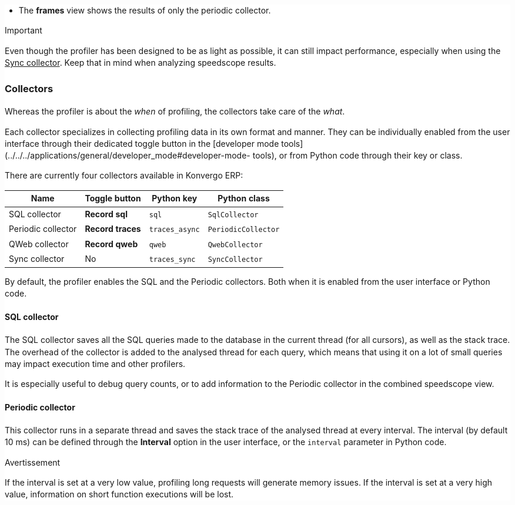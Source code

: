   * The **frames** view shows the results of only the periodic collector.

<div class="alert alert-warning">
<p class="alert-title">
Important</p><p>Even though the profiler has been designed to be as light as possible, it can still impact
performance, especially when using the <a href="#performance-profiling-collectors-sync"><span class="std std-ref">Sync collector</span></a>. Keep that in mind when analyzing speedscope results.</p>
</div>

### Collectors

Whereas the profiler is about the _when_ of profiling, the collectors take
care of the _what_.

Each collector specializes in collecting profiling data in its own format and
manner. They can be individually enabled from the user interface through their
dedicated toggle button in the [developer mode
tools](../../../applications/general/developer_mode#developer-mode-
tools), or from Python code through their key or class.

There are currently four collectors available in Konvergo ERP:

Name | Toggle button | Python key | Python class  
---|---|---|---  
SQL collector | **Record sql** | `sql` | `SqlCollector`  
Periodic collector | **Record traces** | `traces_async` | `PeriodicCollector`  
QWeb collector | **Record qweb** | `qweb` | `QwebCollector`  
Sync collector | No | `traces_sync` | `SyncCollector`  
  
By default, the profiler enables the SQL and the Periodic collectors. Both
when it is enabled from the user interface or Python code.

#### SQL collector

The SQL collector saves all the SQL queries made to the database in the
current thread (for all cursors), as well as the stack trace. The overhead of
the collector is added to the analysed thread for each query, which means that
using it on a lot of small queries may impact execution time and other
profilers.

It is especially useful to debug query counts, or to add information to the
Periodic collector in the combined speedscope view.

#### Periodic collector

This collector runs in a separate thread and saves the stack trace of the
analysed thread at every interval. The interval (by default 10 ms) can be
defined through the **Interval** option in the user interface, or the
`interval` parameter in Python code.

<div class="alert alert-warning">
<p class="alert-title">
Avertissement</p><p>If the interval is set at a very low value, profiling long requests will generate memory issues.
If the interval is set at a very high value, information on short function executions will be
lost.</p>
</div>
